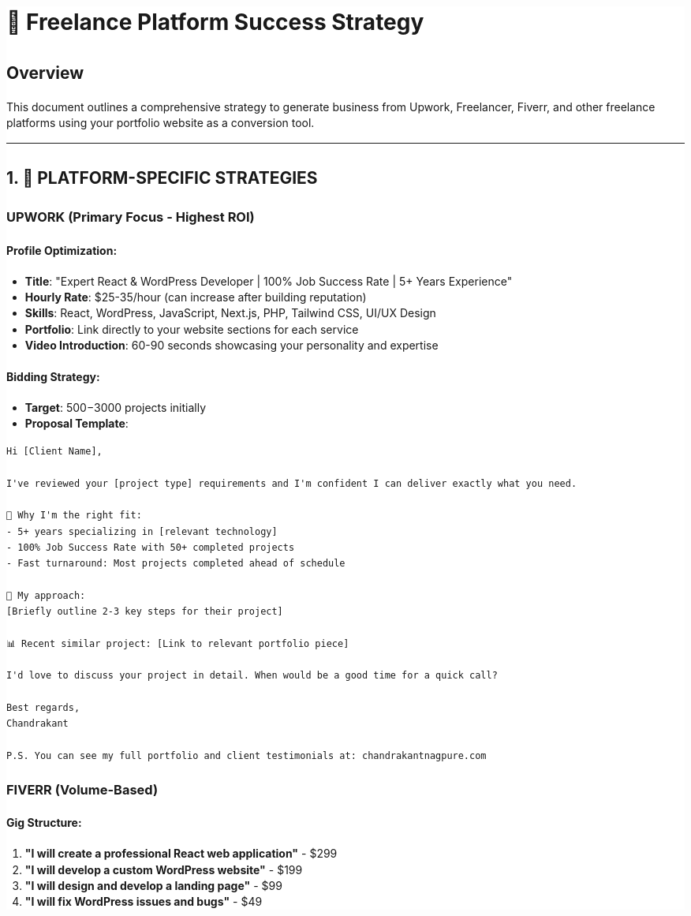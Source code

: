 # 🚀 Freelance Platform Success Strategy

## Overview
This document outlines a comprehensive strategy to generate business from Upwork, Freelancer, Fiverr, and other freelance platforms using your portfolio website as a conversion tool.

---

## 1. 🎯 PLATFORM-SPECIFIC STRATEGIES

### **UPWORK** (Primary Focus - Highest ROI)

#### **Profile Optimization:**
- **Title**: "Expert React & WordPress Developer | 100% Job Success Rate | 5+ Years Experience"
- **Hourly Rate**: $25-35/hour (can increase after building reputation)
- **Skills**: React, WordPress, JavaScript, Next.js, PHP, Tailwind CSS, UI/UX Design
- **Portfolio**: Link directly to your website sections for each service
- **Video Introduction**: 60-90 seconds showcasing your personality and expertise

#### **Bidding Strategy:**
- **Target**: $500-$3000 projects initially
- **Proposal Template**:
```
Hi [Client Name],

I've reviewed your [project type] requirements and I'm confident I can deliver exactly what you need.

🎯 Why I'm the right fit:
- 5+ years specializing in [relevant technology]
- 100% Job Success Rate with 50+ completed projects
- Fast turnaround: Most projects completed ahead of schedule

💼 My approach:
[Briefly outline 2-3 key steps for their project]

📊 Recent similar project: [Link to relevant portfolio piece]

I'd love to discuss your project in detail. When would be a good time for a quick call?

Best regards,
Chandrakant

P.S. You can see my full portfolio and client testimonials at: chandrakantnagpure.com
```

### **FIVERR** (Volume-Based)

#### **Gig Structure:**
1. **"I will create a professional React web application"** - $299
2. **"I will develop a custom WordPress website"** - $199  
3. **"I will design and develop a landing page"** - $99
4. **"I will fix WordPress issues and bugs"** - $49
